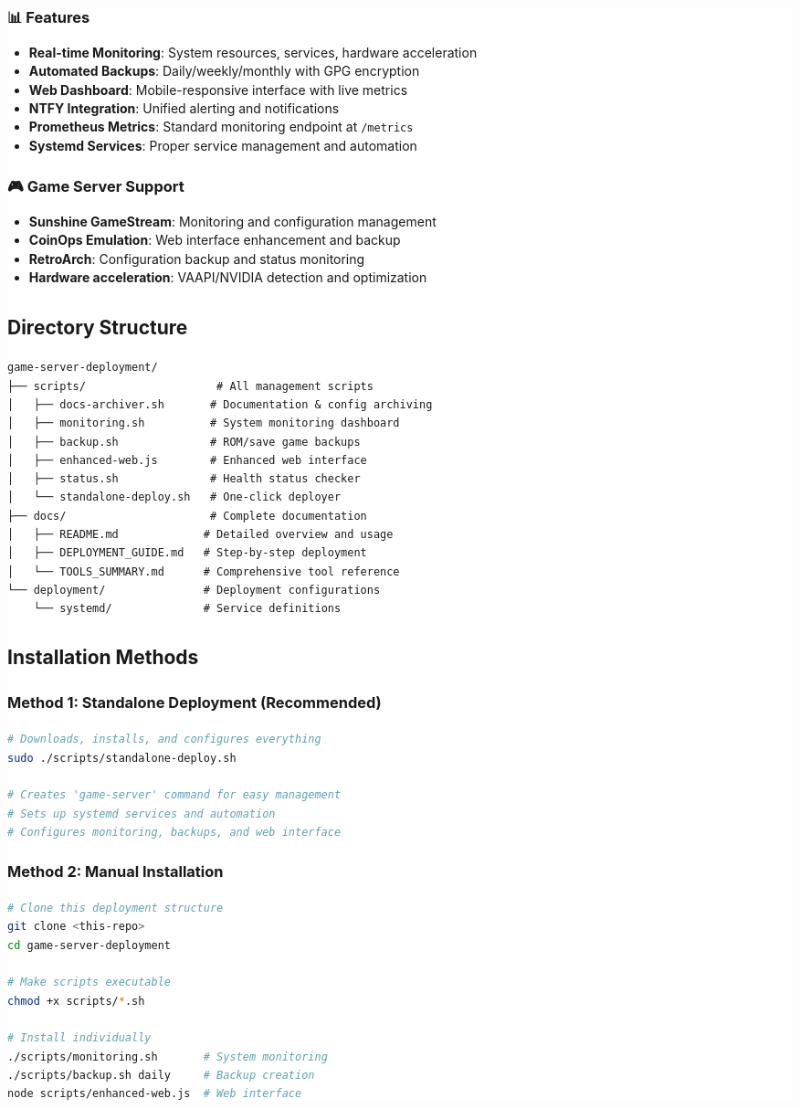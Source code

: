 ### 📊 Features
- **Real-time Monitoring**: System resources, services, hardware acceleration
- **Automated Backups**: Daily/weekly/monthly with GPG encryption
- **Web Dashboard**: Mobile-responsive interface with live metrics
- **NTFY Integration**: Unified alerting and notifications
- **Prometheus Metrics**: Standard monitoring endpoint at `/metrics`
- **Systemd Services**: Proper service management and automation

### 🎮 Game Server Support
- **Sunshine GameStream**: Monitoring and configuration management
- **CoinOps Emulation**: Web interface enhancement and backup
- **RetroArch**: Configuration backup and status monitoring  
- **Hardware acceleration**: VAAPI/NVIDIA detection and optimization

## Directory Structure

```
game-server-deployment/
├── scripts/                    # All management scripts
│   ├── docs-archiver.sh       # Documentation & config archiving
│   ├── monitoring.sh          # System monitoring dashboard
│   ├── backup.sh              # ROM/save game backups
│   ├── enhanced-web.js        # Enhanced web interface
│   ├── status.sh              # Health status checker
│   └── standalone-deploy.sh   # One-click deployer
├── docs/                      # Complete documentation
│   ├── README.md             # Detailed overview and usage
│   ├── DEPLOYMENT_GUIDE.md   # Step-by-step deployment
│   └── TOOLS_SUMMARY.md      # Comprehensive tool reference
└── deployment/               # Deployment configurations
    └── systemd/              # Service definitions
```

## Installation Methods

### Method 1: Standalone Deployment (Recommended)
```bash
# Downloads, installs, and configures everything
sudo ./scripts/standalone-deploy.sh

# Creates 'game-server' command for easy management
# Sets up systemd services and automation
# Configures monitoring, backups, and web interface
```

### Method 2: Manual Installation
```bash
# Clone this deployment structure
git clone <this-repo>
cd game-server-deployment

# Make scripts executable
chmod +x scripts/*.sh

# Install individually
./scripts/monitoring.sh       # System monitoring
./scripts/backup.sh daily     # Backup creation
node scripts/enhanced-web.js  # Web interface
```
